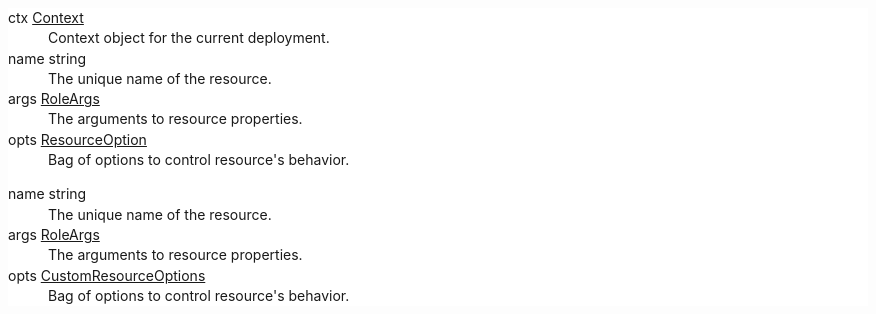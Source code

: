 <div>
<pulumi-choosable type="language" values="go">

<dl class="resources-properties"><dt
        class="property-optional" title="Optional">
        <span>ctx</span>
        <span class="property-indicator"></span>
        <span class="property-type"><a href="https://pkg.go.dev/github.com/pulumi/pulumi/sdk/v3/go/pulumi?tab=doc#Context">Context</a></span>
    </dt>
    <dd>Context object for the current deployment.</dd><dt
        class="property-required" title="Required">
        <span>name</span>
        <span class="property-indicator"></span>
        <span class="property-type">string</span>
    </dt>
    <dd>The unique name of the resource.</dd><dt
        class="property-required" title="Required">
        <span>args</span>
        <span class="property-indicator"></span>
        <span class="property-type"><a href="#inputs">RoleArgs</a></span>
    </dt>
    <dd>The arguments to resource properties.</dd><dt
        class="property-optional" title="Optional">
        <span>opts</span>
        <span class="property-indicator"></span>
        <span class="property-type"><a href="https://pkg.go.dev/github.com/pulumi/pulumi/sdk/v3/go/pulumi?tab=doc#ResourceOption">ResourceOption</a></span>
    </dt>
    <dd>Bag of options to control resource&#39;s behavior.</dd></dl>

</pulumi-choosable>
</div>

<div>
<pulumi-choosable type="language" values="csharp">

<dl class="resources-properties"><dt
        class="property-required" title="Required">
        <span>name</span>
        <span class="property-indicator"></span>
        <span class="property-type">string</span>
    </dt>
    <dd>The unique name of the resource.</dd><dt
        class="property-required" title="Required">
        <span>args</span>
        <span class="property-indicator"></span>
        <span class="property-type"><a href="#inputs">RoleArgs</a></span>
    </dt>
    <dd>The arguments to resource properties.</dd><dt
        class="property-optional" title="Optional">
        <span>opts</span>
        <span class="property-indicator"></span>
        <span class="property-type"><a href="/docs/reference/pkg/dotnet/Pulumi/Pulumi.CustomResourceOptions.html">CustomResourceOptions</a></span>
    </dt>
    <dd>Bag of options to control resource&#39;s behavior.</dd></dl>
